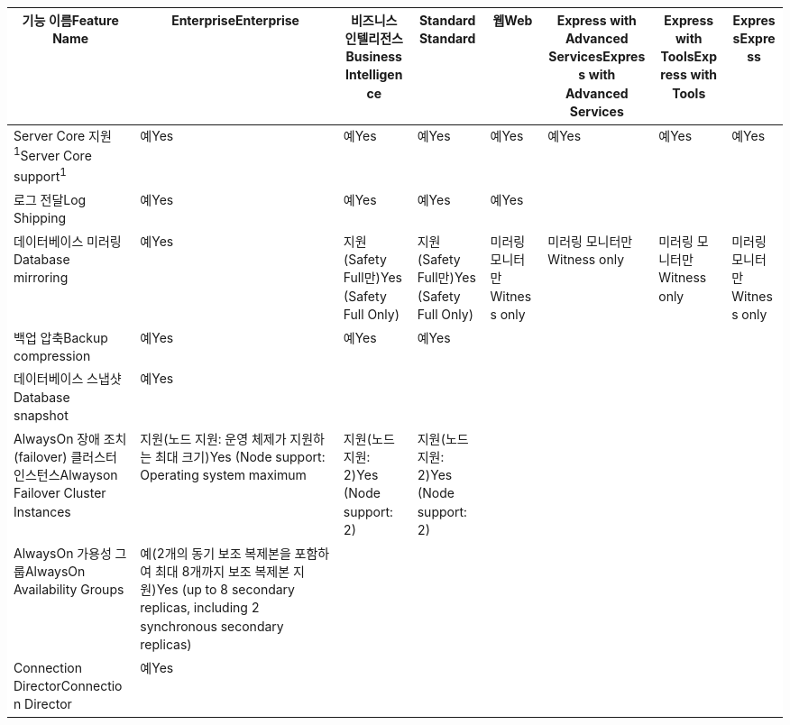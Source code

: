 |<span data-ttu-id="77de6-193">기능 이름</span><span class="sxs-lookup"><span data-stu-id="77de6-193">Feature Name</span></span>|<span data-ttu-id="77de6-194">Enterprise</span><span class="sxs-lookup"><span data-stu-id="77de6-194">Enterprise</span></span>|<span data-ttu-id="77de6-195">비즈니스 인텔리전스</span><span class="sxs-lookup"><span data-stu-id="77de6-195">Business Intelligence</span></span>|<span data-ttu-id="77de6-196">Standard</span><span class="sxs-lookup"><span data-stu-id="77de6-196">Standard</span></span>|<span data-ttu-id="77de6-197">웹</span><span class="sxs-lookup"><span data-stu-id="77de6-197">Web</span></span>|<span data-ttu-id="77de6-198">Express with Advanced Services</span><span class="sxs-lookup"><span data-stu-id="77de6-198">Express with Advanced Services</span></span>|<span data-ttu-id="77de6-199">Express with Tools</span><span class="sxs-lookup"><span data-stu-id="77de6-199">Express with Tools</span></span>|<span data-ttu-id="77de6-200">Express</span><span class="sxs-lookup"><span data-stu-id="77de6-200">Express</span></span>|  
|------------------|----------------|---------------------------|--------------|---------|------------------------------------|------------------------|-------------|  
|<span data-ttu-id="77de6-201">Server Core 지원<sup>1</sup></span><span class="sxs-lookup"><span data-stu-id="77de6-201">Server Core support<sup>1</sup></span></span>|<span data-ttu-id="77de6-202">예</span><span class="sxs-lookup"><span data-stu-id="77de6-202">Yes</span></span>|<span data-ttu-id="77de6-203">예</span><span class="sxs-lookup"><span data-stu-id="77de6-203">Yes</span></span>|<span data-ttu-id="77de6-204">예</span><span class="sxs-lookup"><span data-stu-id="77de6-204">Yes</span></span>|<span data-ttu-id="77de6-205">예</span><span class="sxs-lookup"><span data-stu-id="77de6-205">Yes</span></span>|<span data-ttu-id="77de6-206">예</span><span class="sxs-lookup"><span data-stu-id="77de6-206">Yes</span></span>|<span data-ttu-id="77de6-207">예</span><span class="sxs-lookup"><span data-stu-id="77de6-207">Yes</span></span>|<span data-ttu-id="77de6-208">예</span><span class="sxs-lookup"><span data-stu-id="77de6-208">Yes</span></span>|  
|<span data-ttu-id="77de6-209">로그 전달</span><span class="sxs-lookup"><span data-stu-id="77de6-209">Log Shipping</span></span>|<span data-ttu-id="77de6-210">예</span><span class="sxs-lookup"><span data-stu-id="77de6-210">Yes</span></span>|<span data-ttu-id="77de6-211">예</span><span class="sxs-lookup"><span data-stu-id="77de6-211">Yes</span></span>|<span data-ttu-id="77de6-212">예</span><span class="sxs-lookup"><span data-stu-id="77de6-212">Yes</span></span>|<span data-ttu-id="77de6-213">예</span><span class="sxs-lookup"><span data-stu-id="77de6-213">Yes</span></span>||||  
|<span data-ttu-id="77de6-214">데이터베이스 미러링</span><span class="sxs-lookup"><span data-stu-id="77de6-214">Database mirroring</span></span>|<span data-ttu-id="77de6-215">예</span><span class="sxs-lookup"><span data-stu-id="77de6-215">Yes</span></span>|<span data-ttu-id="77de6-216">지원(Safety Full만)</span><span class="sxs-lookup"><span data-stu-id="77de6-216">Yes (Safety Full Only)</span></span>|<span data-ttu-id="77de6-217">지원(Safety Full만)</span><span class="sxs-lookup"><span data-stu-id="77de6-217">Yes (Safety Full Only)</span></span>|<span data-ttu-id="77de6-218">미러링 모니터만</span><span class="sxs-lookup"><span data-stu-id="77de6-218">Witness only</span></span>|<span data-ttu-id="77de6-219">미러링 모니터만</span><span class="sxs-lookup"><span data-stu-id="77de6-219">Witness only</span></span>|<span data-ttu-id="77de6-220">미러링 모니터만</span><span class="sxs-lookup"><span data-stu-id="77de6-220">Witness only</span></span>|<span data-ttu-id="77de6-221">미러링 모니터만</span><span class="sxs-lookup"><span data-stu-id="77de6-221">Witness only</span></span>|  
|<span data-ttu-id="77de6-222">백업 압축</span><span class="sxs-lookup"><span data-stu-id="77de6-222">Backup compression</span></span>|<span data-ttu-id="77de6-223">예</span><span class="sxs-lookup"><span data-stu-id="77de6-223">Yes</span></span>|<span data-ttu-id="77de6-224">예</span><span class="sxs-lookup"><span data-stu-id="77de6-224">Yes</span></span>|<span data-ttu-id="77de6-225">예</span><span class="sxs-lookup"><span data-stu-id="77de6-225">Yes</span></span>|||||  
|<span data-ttu-id="77de6-226">데이터베이스 스냅샷</span><span class="sxs-lookup"><span data-stu-id="77de6-226">Database snapshot</span></span>|<span data-ttu-id="77de6-227">예</span><span class="sxs-lookup"><span data-stu-id="77de6-227">Yes</span></span>|||||||  
|<span data-ttu-id="77de6-228">AlwaysOn 장애 조치(failover) 클러스터 인스턴스</span><span class="sxs-lookup"><span data-stu-id="77de6-228">Alwayson Failover Cluster Instances</span></span>|<span data-ttu-id="77de6-229">지원(노드 지원: 운영 체제가 지원하는 최대 크기)</span><span class="sxs-lookup"><span data-stu-id="77de6-229">Yes  (Node support: Operating system maximum</span></span>|<span data-ttu-id="77de6-230">지원(노드 지원: 2)</span><span class="sxs-lookup"><span data-stu-id="77de6-230">Yes (Node support: 2)</span></span>|<span data-ttu-id="77de6-231">지원(노드 지원: 2)</span><span class="sxs-lookup"><span data-stu-id="77de6-231">Yes (Node support: 2)</span></span>|||||  
|<span data-ttu-id="77de6-232">AlwaysOn 가용성 그룹</span><span class="sxs-lookup"><span data-stu-id="77de6-232">AlwaysOn Availability Groups</span></span>|<span data-ttu-id="77de6-233">예(2개의 동기 보조 복제본을 포함하여 최대 8개까지 보조 복제본 지원)</span><span class="sxs-lookup"><span data-stu-id="77de6-233">Yes (up to 8 secondary replicas, including 2 synchronous secondary replicas)</span></span>|||||||  
|<span data-ttu-id="77de6-234">Connection Director</span><span class="sxs-lookup"><span data-stu-id="77de6-234">Connection Director</span></span>|<span data-ttu-id="77de6-235">예</span><span class="sxs-lookup"><span data-stu-id="77de6-235">Yes</span></span>|||||||  